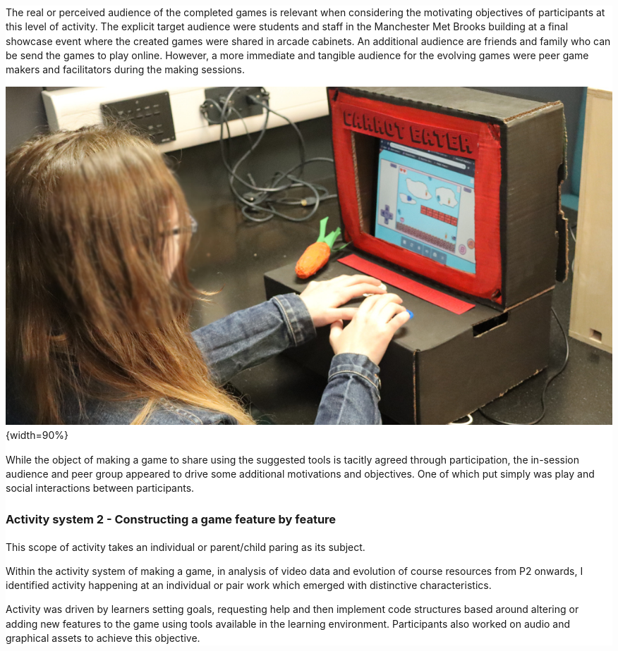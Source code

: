 
The real or perceived audience of the completed games is relevant when considering the motivating objectives of participants at this level of activity. The explicit  target audience were students and staff in the Manchester Met Brooks building at a final showcase event where the created games were shared in arcade cabinets. An additional audience are friends and family who can be send the games to play online. However, a more immediate and tangible audience for the evolving games were peer game makers and facilitators during the making sessions.

![Carrot eater game with an self made arcade unit made from cardboard boxes](./Pictures/carroteater3.jpg){width=90%}

While the object of making a game to share using the suggested tools is tacitly agreed through participation, the in-session audience and peer group appeared to drive some additional motivations and objectives. One of which put simply was play and social interactions between participants.








### Activity system 2 -  Constructing a game feature by feature

This scope of activity takes an individual or parent/child paring as its subject.

Within the activity system of making a game, in analysis of video data and evolution of course resources from P2 onwards, I identified activity happening at an individual or pair work which emerged with distinctive characteristics.

Activity was driven by learners setting goals, requesting help and then implement code structures based around altering or adding new features to the game using tools available in the learning environment. Participants also worked on audio and graphical assets to achieve this  objective.
